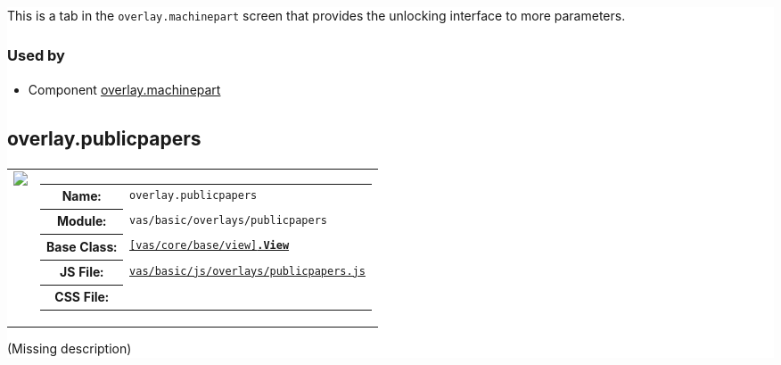 This is a tab in the `overlay.machinepart` screen that provides the unlocking interface to more parameters.


### Used by
 * Component [overlay.machinepart](https://github.com/wavesoft/virtual-atom-smasher/blob/master/src/modules/vas/basic/js/overlays/machinepart.js#L36)


## overlay.publicpapers


<table>
	<tr>
		<td><img width="350" src="https://github.com/wavesoft/virtual-atom-smasher/blob/master/doc/Thumbnails/blank.png" /></td>
		<td>
			<table>
			    <tr>
			        <th>Name:</th>
			        <td><code>overlay.publicpapers</code></td>
			    </tr>
			    <tr>
			        <th>Module:</th>
			        <td>
			            <code>vas/basic/overlays/publicpapers</code>
			        </td>
			    </tr>
			    <tr>
			        <th>Base Class:</th>
			        <td>
			            <code><a href="https://github.com/wavesoft/virtual-atom-smasher/blob/master/src/modules/vas/core/js/base/view.js#L20">[vas/core/base/view]<strong>.View</strong></a></code>
			        </td>
			    </tr>
			    <tr>
			        <th>JS File:</th>
			        <td>
			            <code><a href="https://github.com/wavesoft/virtual-atom-smasher/blob/master/src/modules/vas/basic/js/overlays/publicpapers.js#L19">vas/basic/js/overlays/publicpapers.js</a></code>
			        </td>
			    </tr>
			    <tr>
			        <th>CSS File:</th>
			        <td>
			            <code><a href=""></strong></a></code>
			        </td>
			    </tr>
			</table>
		</td>
	</tr>
</table>
(Missing description)
